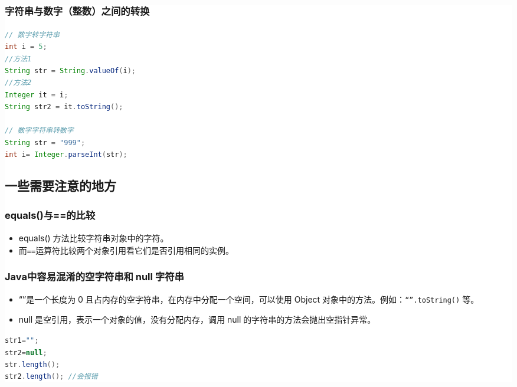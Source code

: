 

### **字符串与数字（整数）之间的转换**

```java
// 数字转字符串
int i = 5;
//方法1
String str = String.valueOf(i);
//方法2
Integer it = i;
String str2 = it.toString();

// 数字字符串转数字
String str = "999";
int i= Integer.parseInt(str);
```



## 一些需要注意的地方

### equals()与==的比较

- equals() 方法比较字符串对象中的字符。
- 而`==`运算符比较两个对象引用看它们是否引用相同的实例。

### Java中容易混淆的空字符串和 null 字符串

- “”是一个长度为 0 且占内存的空字符串，在内存中分配一个空间，可以使用 Object 对象中的方法。例如：`“”.toString()` 等。

- null 是空引用，表示一个对象的值，没有分配内存，调用 null 的字符串的方法会抛出空指针异常。

```java
str1="";
str2=null;
str.length();
str2.length(); //会报错
```

